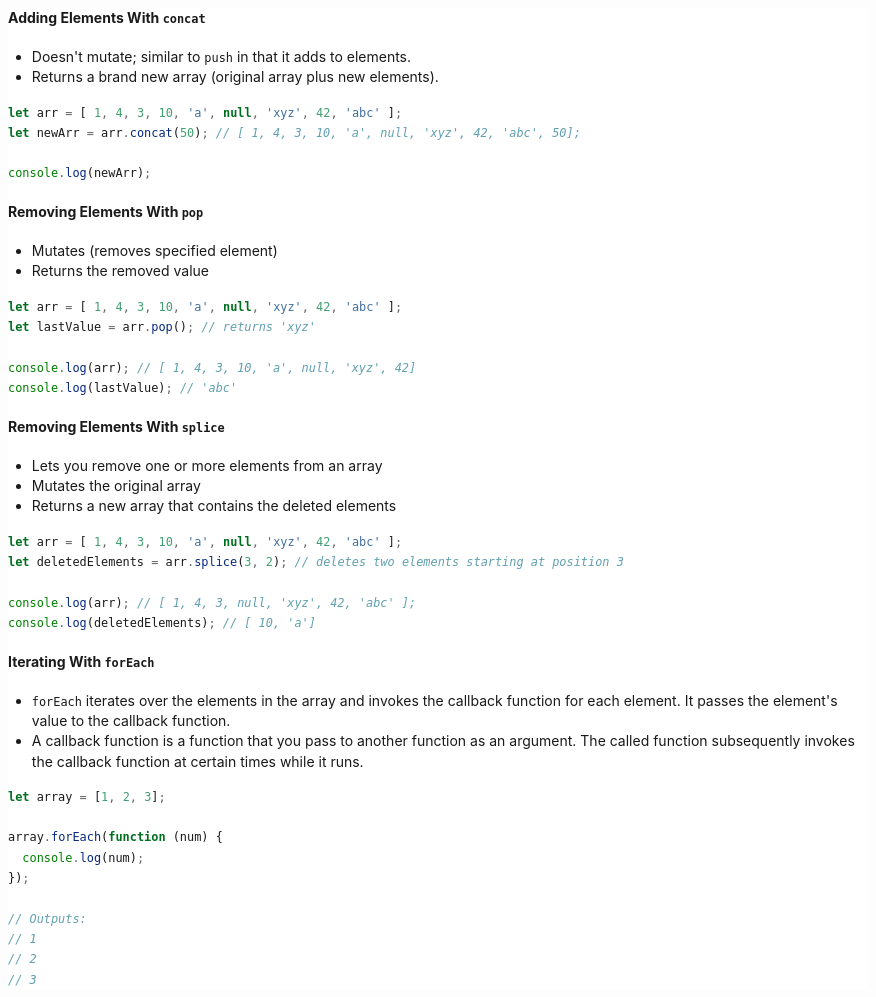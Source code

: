 #### Adding Elements With `concat`

* Doesn't mutate; similar to `push` in that it adds to elements. 
* Returns a brand new array (original array plus new elements).

```javascript
let arr = [ 1, 4, 3, 10, 'a', null, 'xyz', 42, 'abc' ];
let newArr = arr.concat(50); // [ 1, 4, 3, 10, 'a', null, 'xyz', 42, 'abc', 50];

console.log(newArr);
```

#### Removing Elements With `pop`

* Mutates (removes specified element)
* Returns the removed value

```javascript
let arr = [ 1, 4, 3, 10, 'a', null, 'xyz', 42, 'abc' ];
let lastValue = arr.pop(); // returns 'xyz'

console.log(arr); // [ 1, 4, 3, 10, 'a', null, 'xyz', 42]
console.log(lastValue); // 'abc'
```

#### Removing Elements With `splice`

* Lets you remove one or more elements from an array
* Mutates the original array
* Returns a new array that contains the deleted elements

```javascript
let arr = [ 1, 4, 3, 10, 'a', null, 'xyz', 42, 'abc' ];
let deletedElements = arr.splice(3, 2); // deletes two elements starting at position 3

console.log(arr); // [ 1, 4, 3, null, 'xyz', 42, 'abc' ];
console.log(deletedElements); // [ 10, 'a']
```

#### Iterating With `forEach`

* `forEach` iterates over the elements in the array and invokes the callback function for each element. It passes the element's value to the callback function.
* A callback function is a function that you pass to another function as an argument. The called function subsequently invokes the callback function at certain times while it runs.

```javascript
let array = [1, 2, 3];

array.forEach(function (num) {
  console.log(num);
});

// Outputs:
// 1
// 2
// 3
```
